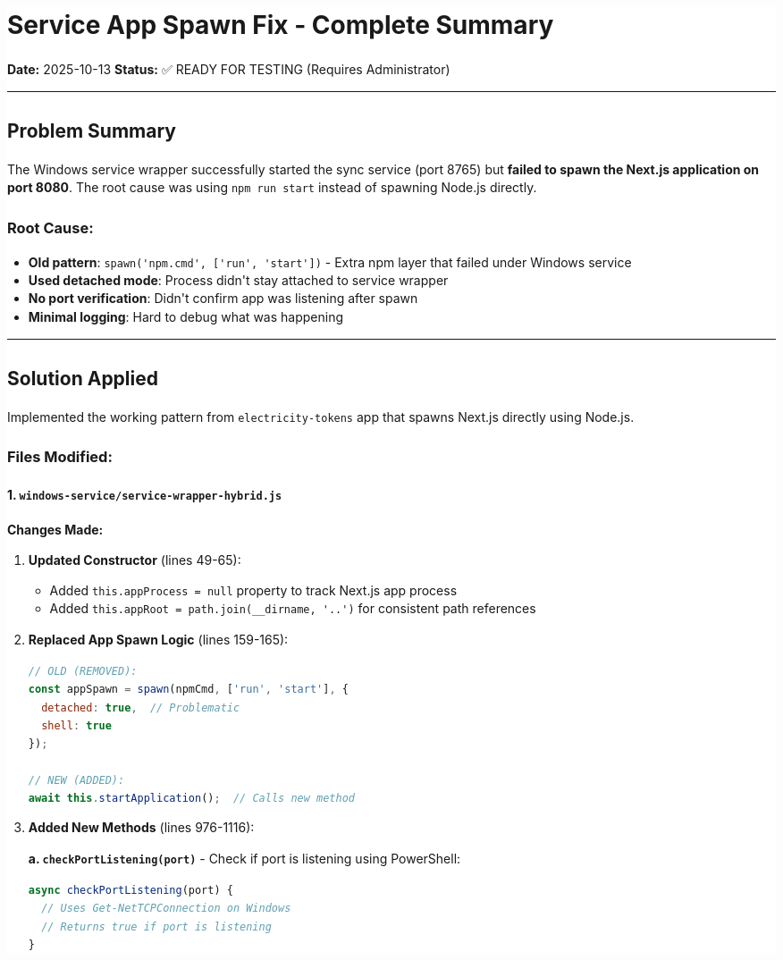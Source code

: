 # Service App Spawn Fix - Complete Summary

**Date:** 2025-10-13
**Status:** ✅ READY FOR TESTING (Requires Administrator)

---

## Problem Summary

The Windows service wrapper successfully started the sync service (port 8765) but **failed to spawn the Next.js application on port 8080**. The root cause was using `npm run start` instead of spawning Node.js directly.

### Root Cause:
- **Old pattern**: `spawn('npm.cmd', ['run', 'start'])` - Extra npm layer that failed under Windows service
- **Used detached mode**: Process didn't stay attached to service wrapper
- **No port verification**: Didn't confirm app was listening after spawn
- **Minimal logging**: Hard to debug what was happening

---

## Solution Applied

Implemented the working pattern from `electricity-tokens` app that spawns Next.js directly using Node.js.

### Files Modified:

#### 1. `windows-service/service-wrapper-hybrid.js`

**Changes Made:**

1. **Updated Constructor** (lines 49-65):
   - Added `this.appProcess = null` property to track Next.js app process
   - Added `this.appRoot = path.join(__dirname, '..')` for consistent path references

2. **Replaced App Spawn Logic** (lines 159-165):
   ```javascript
   // OLD (REMOVED):
   const appSpawn = spawn(npmCmd, ['run', 'start'], {
     detached: true,  // Problematic
     shell: true
   });

   // NEW (ADDED):
   await this.startApplication();  // Calls new method
   ```

3. **Added New Methods** (lines 976-1116):

   **a. `checkPortListening(port)`** - Check if port is listening using PowerShell:
   ```javascript
   async checkPortListening(port) {
     // Uses Get-NetTCPConnection on Windows
     // Returns true if port is listening
   }
   ```
